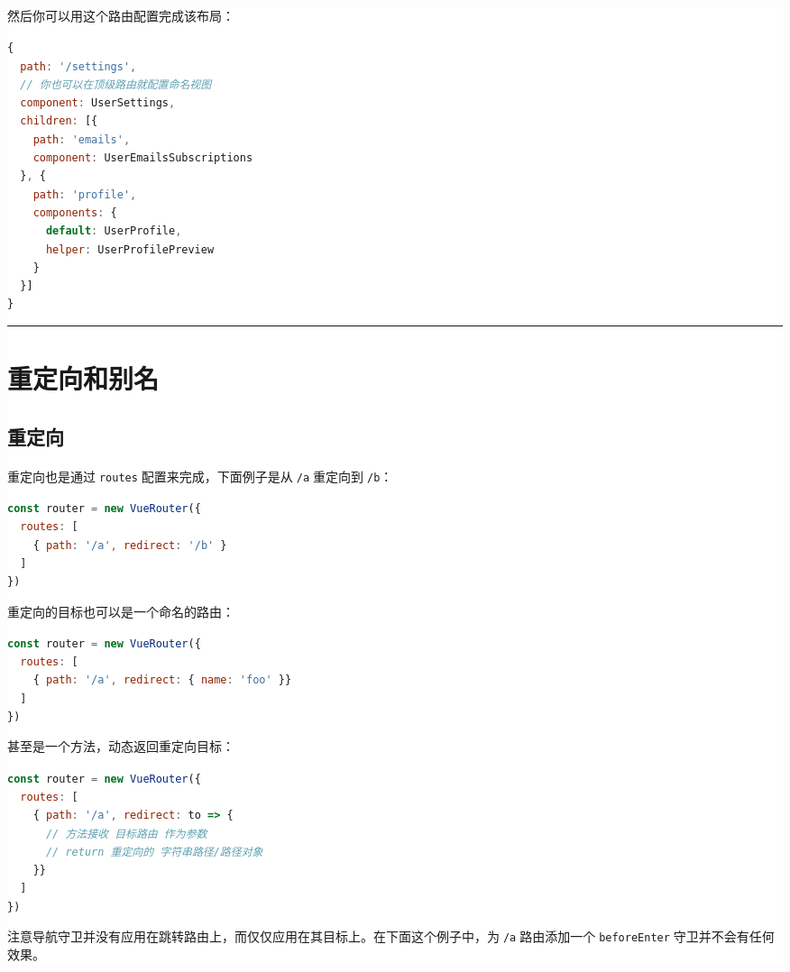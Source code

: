 然后你可以用这个路由配置完成该布局：
```js
{
  path: '/settings',
  // 你也可以在顶级路由就配置命名视图
  component: UserSettings,
  children: [{
    path: 'emails',
    component: UserEmailsSubscriptions
  }, {
    path: 'profile',
    components: {
      default: UserProfile,
      helper: UserProfilePreview
    }
  }]
}
```

--------------

# 重定向和别名
## 重定向
重定向也是通过 ```routes``` 配置来完成，下面例子是从 ```/a``` 重定向到 ```/b```：
```js
const router = new VueRouter({
  routes: [
    { path: '/a', redirect: '/b' }
  ]
})
```
重定向的目标也可以是一个命名的路由：
```js
const router = new VueRouter({
  routes: [
    { path: '/a', redirect: { name: 'foo' }}
  ]
})
```
甚至是一个方法，动态返回重定向目标：
```js
const router = new VueRouter({
  routes: [
    { path: '/a', redirect: to => {
      // 方法接收 目标路由 作为参数
      // return 重定向的 字符串路径/路径对象
    }}
  ]
})
```
注意导航守卫并没有应用在跳转路由上，而仅仅应用在其目标上。在下面这个例子中，为 ```/a``` 路由添加一个 ```beforeEnter``` 守卫并不会有任何效果。
